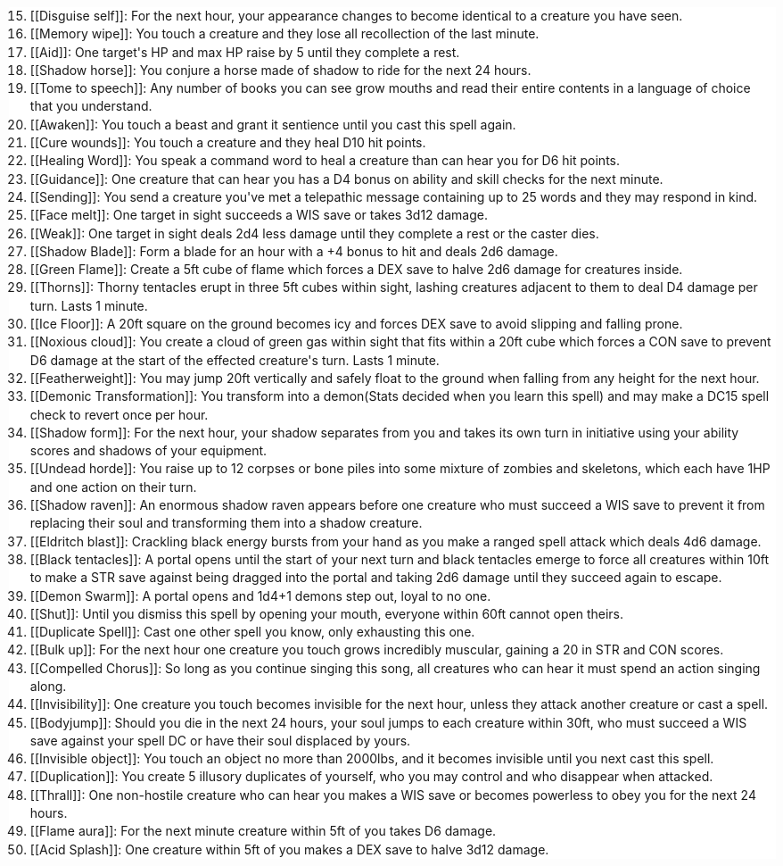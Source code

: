 15. [[Disguise self]]: For the next hour, your appearance changes to become identical to a creature you have seen.
16. [[Memory wipe]]: You touch a creature and they lose all recollection of the last minute.
17. [[Aid]]: One target's HP and max HP raise by 5 until they complete a rest.
18. [[Shadow horse]]: You conjure a horse made of shadow to ride for the next 24 hours.
19. [[Tome to speech]]: Any number of books you can see grow mouths and read their entire contents in a language of choice that you understand.
20. [[Awaken]]: You touch a beast and grant it sentience until you cast this spell again.
21. [[Cure wounds]]: You touch a creature and they heal D10 hit points.
22. [[Healing Word]]: You speak a command word to heal a creature than can hear you for D6 hit points.
23. [[Guidance]]: One creature that can hear you has a D4 bonus on ability and skill checks for the next minute.
24. [[Sending]]: You send a creature you've met a telepathic message containing up to 25 words and they may respond in kind.
25. [[Face melt]]: One target in sight succeeds a WIS save or takes 3d12 damage.
26. [[Weak]]: One target in sight deals 2d4 less damage until they complete a rest or the caster dies.
27. [[Shadow Blade]]: Form a blade for an hour with a +4 bonus to hit and deals 2d6 damage.
28. [[Green Flame]]: Create a 5ft cube of flame which forces a DEX save to halve 2d6 damage for creatures inside.
29. [[Thorns]]: Thorny tentacles erupt in three 5ft cubes within sight, lashing creatures adjacent to them to deal D4 damage per turn. Lasts 1 minute.
30. [[Ice Floor]]: A 20ft square on the ground becomes icy and forces DEX save to avoid slipping and falling prone.
31. [[Noxious cloud]]: You create a cloud of green gas within sight that fits within a 20ft cube which forces a CON save to prevent D6 damage at the start of the effected creature's turn. Lasts 1 minute.
32. [[Featherweight]]: You may jump 20ft vertically and safely float to the ground when falling from any height for the next hour.
33. [[Demonic Transformation]]: You transform into a demon(Stats decided when you learn this spell) and may make a DC15 spell check to revert once per hour.
34. [[Shadow form]]: For the next hour, your shadow separates from you and takes its own turn in initiative using your ability scores and shadows of your equipment.
35. [[Undead horde]]: You raise up to 12 corpses or bone piles into some mixture of zombies and skeletons, which each have 1HP and one action on their turn.
36. [[Shadow raven]]: An enormous shadow raven appears before one creature who must succeed a WIS save to prevent it from replacing their soul and transforming them into a shadow creature.
37. [[Eldritch blast]]: Crackling black energy bursts from your hand as you make a ranged spell attack which deals 4d6 damage.
38. [[Black tentacles]]: A portal opens until the start of your next turn and black tentacles emerge to force all creatures within 10ft to make a STR save against being dragged into the portal and taking 2d6 damage until they succeed again to escape.
39. [[Demon Swarm]]: A portal opens and 1d4+1 demons step out, loyal to no one.
40. [[Shut]]: Until you dismiss this spell by opening your mouth, everyone within 60ft cannot open theirs.
41. [[Duplicate Spell]]: Cast one other spell you know, only exhausting this one.
42. [[Bulk up]]: For the next hour one creature you touch grows incredibly muscular, gaining a 20 in STR and CON scores.
43. [[Compelled Chorus]]: So long as you continue singing this song, all creatures who can hear it must spend an action singing along.
44. [[Invisibility]]: One creature you touch becomes invisible for the next hour, unless they attack another creature or cast a spell.
45. [[Bodyjump]]: Should you die in the next 24 hours, your soul jumps to each creature within 30ft, who must succeed a WIS save against your spell DC or have their soul displaced by yours.
46. [[Invisible object]]: You touch an object no more than 2000lbs, and it becomes invisible until you next cast this spell.
47. [[Duplication]]: You create 5 illusory duplicates of yourself, who you may control and who disappear when attacked.
48. [[Thrall]]: One non-hostile creature who can hear you makes a WIS save or becomes powerless to obey you for the next 24 hours.
49. [[Flame aura]]: For the next minute creature within 5ft of you takes D6 damage.
50. [[Acid Splash]]: One creature within 5ft of you makes a DEX save to halve 3d12 damage.